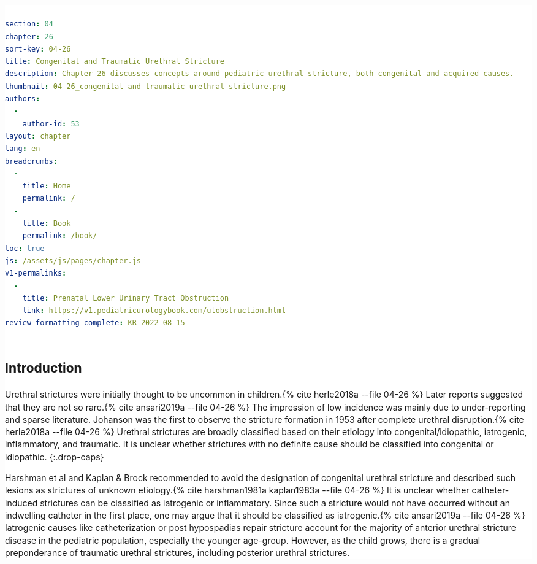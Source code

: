 ```yaml
---
section: 04
chapter: 26
sort-key: 04-26
title: Congenital and Traumatic Urethral Stricture
description: Chapter 26 discusses concepts around pediatric urethral stricture, both congenital and acquired causes.
thumbnail: 04-26_congenital-and-traumatic-urethral-stricture.png
authors:
  -
    author-id: 53
layout: chapter
lang: en
breadcrumbs:
  - 
    title: Home
    permalink: /
  - 
    title: Book
    permalink: /book/
toc: true
js: /assets/js/pages/chapter.js
v1-permalinks:
  -
    title: Prenatal Lower Urinary Tract Obstruction 
    link: https://v1.pediatricurologybook.com/utobstruction.html
review-formatting-complete: KR 2022-08-15
---
```


## Introduction

Urethral strictures were initially thought to be uncommon in children.{% cite herle2018a --file 04-26 %} Later reports suggested that they are not so rare.{% cite ansari2019a --file 04-26 %} The impression of low incidence was mainly due to under-reporting and sparse literature. Johanson was the first to observe the stricture formation in 1953 after complete urethral disruption.{% cite herle2018a --file 04-26 %} Urethral strictures are broadly classified based on their etiology into congenital/idiopathic, iatrogenic, inflammatory, and traumatic. It is unclear whether strictures with no definite cause should be classified into congenital or idiopathic.
{:.drop-caps}

Harshman et al and Kaplan & Brock recommended to avoid the designation of congenital urethral stricture and described such lesions as strictures of unknown etiology.{% cite harshman1981a kaplan1983a --file 04-26 %} It is unclear whether catheter-induced strictures can be classified as iatrogenic or inflammatory. Since such a stricture would not have occurred without an indwelling catheter in the first place, one may argue that it should be classified as iatrogenic.{% cite ansari2019a --file 04-26 %} Iatrogenic causes like catheterization or post hypospadias repair stricture account for the majority of anterior urethral stricture disease in the pediatric population, especially the younger age-group. However, as the child grows, there is a gradual preponderance of traumatic urethral strictures, including posterior urethral strictures.
